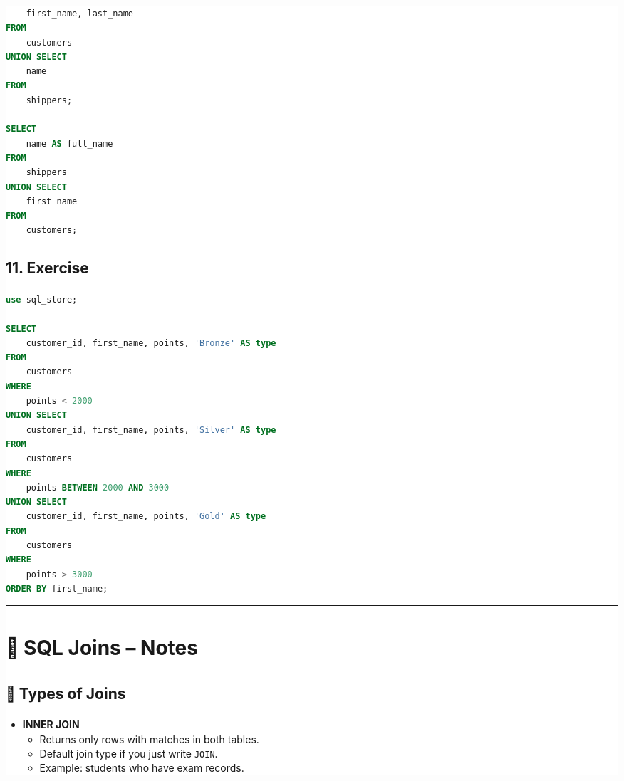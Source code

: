 ```sql
    first_name, last_name
FROM
    customers 
UNION SELECT 
    name
FROM
    shippers;
    
SELECT 
    name AS full_name
FROM
    shippers 
UNION SELECT 
    first_name
FROM
    customers;
```

## 11. Exercise

```sql
use sql_store;

SELECT 
    customer_id, first_name, points, 'Bronze' AS type
FROM
    customers
WHERE
    points < 2000 
UNION SELECT 
    customer_id, first_name, points, 'Silver' AS type
FROM
    customers
WHERE
    points BETWEEN 2000 AND 3000 
UNION SELECT 
    customer_id, first_name, points, 'Gold' AS type
FROM
    customers
WHERE
    points > 3000
ORDER BY first_name;
```

--- 

# 📘 SQL Joins – Notes

## 🔑 Types of Joins
- **INNER JOIN**
  - Returns only rows with matches in both tables.
  - Default join type if you just write `JOIN`.
  - Example: students who have exam records.
